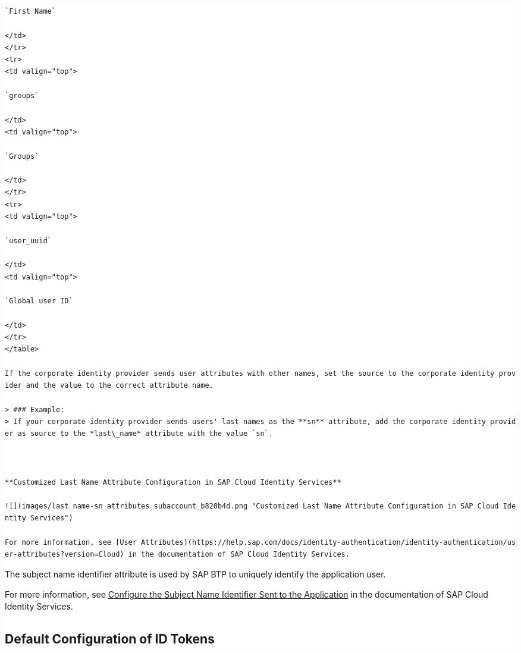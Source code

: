     `First Name`
    
    </td>
    </tr>
    <tr>
    <td valign="top">
    
    `groups`
    
    </td>
    <td valign="top">
    
    `Groups`
    
    </td>
    </tr>
    <tr>
    <td valign="top">
    
    `user_uuid`
    
    </td>
    <td valign="top">
    
    `Global user ID`
    
    </td>
    </tr>
    </table>
    
    If the corporate identity provider sends user attributes with other names, set the source to the corporate identity provider and the value to the correct attribute name.

    > ### Example:  
    > If your corporate identity provider sends users' last names as the **sn** attribute, add the corporate identity provider as source to the *last\_name* attribute with the value `sn`.

      
      
    **Customized Last Name Attribute Configuration in SAP Cloud Identity Services**

    ![](images/last_name-sn_attributes_subaccount_b820b4d.png "Customized Last Name Attribute Configuration in SAP Cloud Identity Services")

    For more information, see [User Attributes](https://help.sap.com/docs/identity-authentication/identity-authentication/user-attributes?version=Cloud) in the documentation of SAP Cloud Identity Services.


The subject name identifier attribute is used by SAP BTP to uniquely identify the application user.

For more information, see [Configure the Subject Name Identifier Sent to the Application](https://help.sap.com/viewer/6d6d63354d1242d185ab4830fc04feb1/Cloud/en-US/1d020e3a3ba34c43a71fde70bfa6419a.html) in the documentation of SAP Cloud Identity Services.



<a name="loiobbb4a8a1eae04843967a8a629dcb30f9__section_wdh_bwq_qsc"/>

## Default Configuration of ID Tokens
